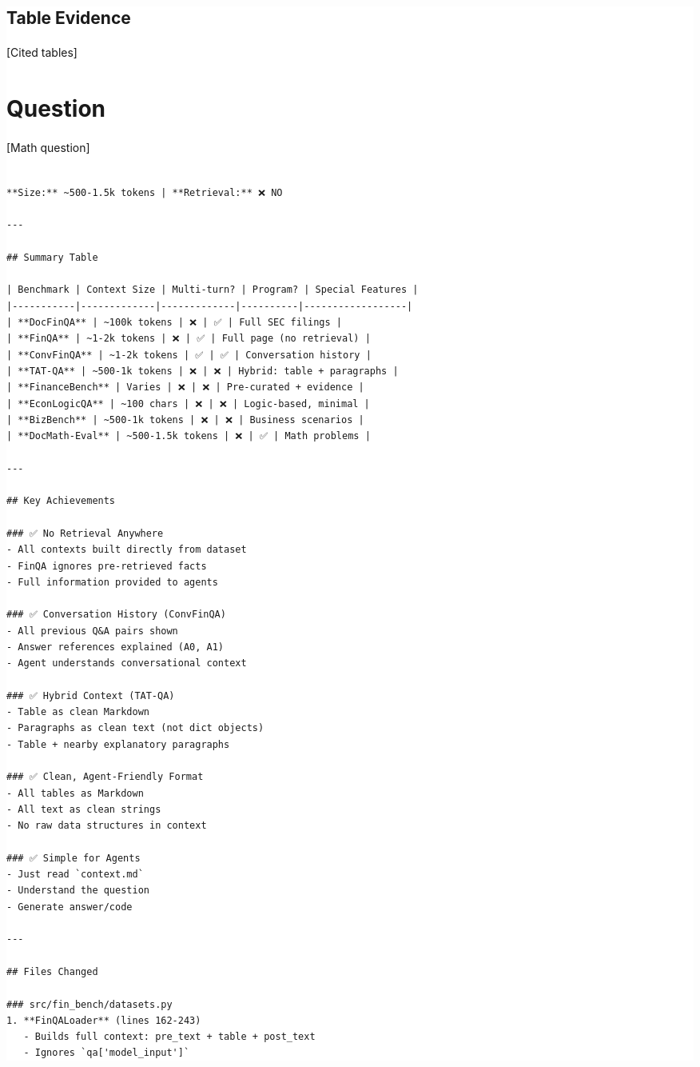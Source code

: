 ## Table Evidence
[Cited tables]

# Question
[Math question]
```

**Size:** ~500-1.5k tokens | **Retrieval:** ❌ NO

---

## Summary Table

| Benchmark | Context Size | Multi-turn? | Program? | Special Features |
|-----------|-------------|-------------|----------|------------------|
| **DocFinQA** | ~100k tokens | ❌ | ✅ | Full SEC filings |
| **FinQA** | ~1-2k tokens | ❌ | ✅ | Full page (no retrieval) |
| **ConvFinQA** | ~1-2k tokens | ✅ | ✅ | Conversation history |
| **TAT-QA** | ~500-1k tokens | ❌ | ❌ | Hybrid: table + paragraphs |
| **FinanceBench** | Varies | ❌ | ❌ | Pre-curated + evidence |
| **EconLogicQA** | ~100 chars | ❌ | ❌ | Logic-based, minimal |
| **BizBench** | ~500-1k tokens | ❌ | ❌ | Business scenarios |
| **DocMath-Eval** | ~500-1.5k tokens | ❌ | ✅ | Math problems |

---

## Key Achievements

### ✅ No Retrieval Anywhere
- All contexts built directly from dataset
- FinQA ignores pre-retrieved facts
- Full information provided to agents

### ✅ Conversation History (ConvFinQA)
- All previous Q&A pairs shown
- Answer references explained (A0, A1)
- Agent understands conversational context

### ✅ Hybrid Context (TAT-QA)
- Table as clean Markdown
- Paragraphs as clean text (not dict objects)
- Table + nearby explanatory paragraphs

### ✅ Clean, Agent-Friendly Format
- All tables as Markdown
- All text as clean strings
- No raw data structures in context

### ✅ Simple for Agents
- Just read `context.md`
- Understand the question
- Generate answer/code

---

## Files Changed

### src/fin_bench/datasets.py
1. **FinQALoader** (lines 162-243)
   - Builds full context: pre_text + table + post_text
   - Ignores `qa['model_input']`
```